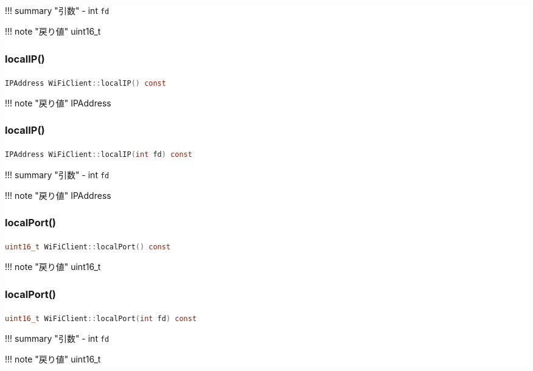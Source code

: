 !!! summary "引数"
	- int `fd` 

!!! note "戻り値"
	uint16_t



### localIP()



```c
IPAddress WiFiClient::localIP() const
```

!!! note "戻り値"
	IPAddress



### localIP()



```c
IPAddress WiFiClient::localIP(int fd) const
```

!!! summary "引数"
	- int `fd` 

!!! note "戻り値"
	IPAddress



### localPort()



```c
uint16_t WiFiClient::localPort() const
```

!!! note "戻り値"
	uint16_t



### localPort()



```c
uint16_t WiFiClient::localPort(int fd) const
```

!!! summary "引数"
	- int `fd` 

!!! note "戻り値"
	uint16_t
